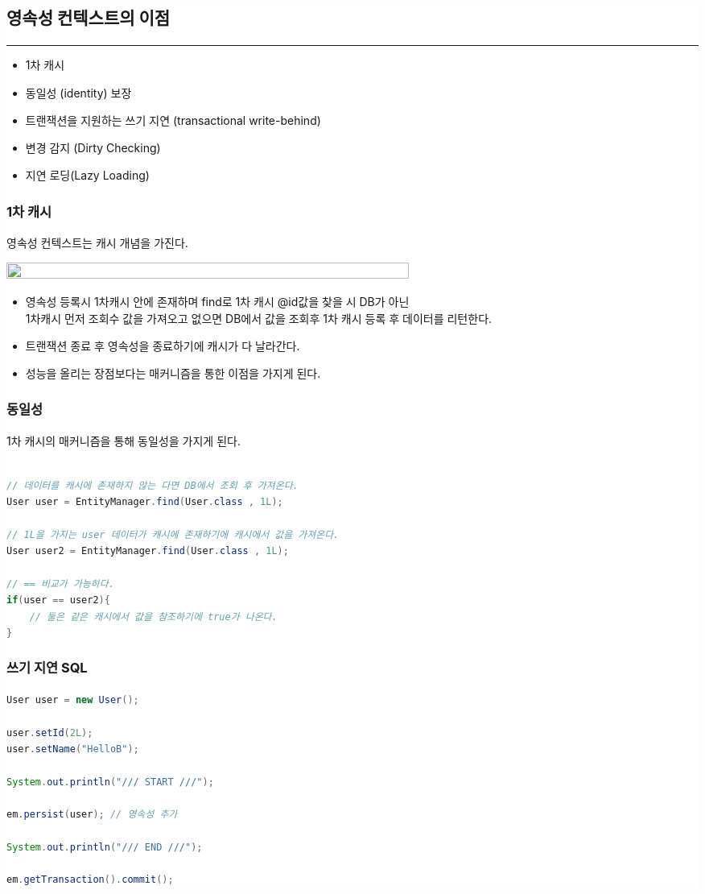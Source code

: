 ## 영속성 컨텍스트의 이점
---

- 1차 캐시

- 동일성 (identity) 보장

- 트랜잭션을 지원하는 쓰기 지연 (transactional write-behind)

- 변경 감지 (Dirty Checking)

- 지연 로딩(Lazy Loading)

### 1차 캐시  

영속성 컨텍스트는 캐시 개념을 가진다.

<img src="../public/img/JPA-3.png" width="500" height="100%"/> 


- 영속성 등록시 1차캐시 안에 존재하며 find로 1차 캐시 @id값을 찾을 시 DB가 아닌  
1차캐시 먼저 조회수 값을 가져오고 없으면 DB에서 값을 조회후 1차 캐시 등록 후 데이터를 리턴한다.

- 트랜잭션 종료 후 영속성을 종료하기에 캐시가 다 날라간다.

- 성능을 올리는 장점보다는 매커니즘을 통한 이점을 가지게 된다.

### 동일성

1차 캐시의 매커니즘을 통해 동일성을 가지게 된다.

```java

// 데이터를 캐시에 존재하지 않는 다면 DB에서 조회 후 가져온다.
User user = EntityManager.find(User.class , 1L);

// 1L을 가지는 user 데이터가 캐시에 존재하기에 캐시에서 값을 가져온다.
User user2 = EntityManager.find(User.class , 1L);

// == 비교가 가능하다.
if(user == user2){
	// 둘은 같은 캐시에서 값을 참조하기에 true가 나온다.
}

```

### 쓰기 지연 SQL

```java
User user = new User();

user.setId(2L);
user.setName("HelloB");

System.out.println("/// START ///");

em.persist(user); // 영속성 추가

System.out.println("/// END ///");

em.getTransaction().commit();
```
